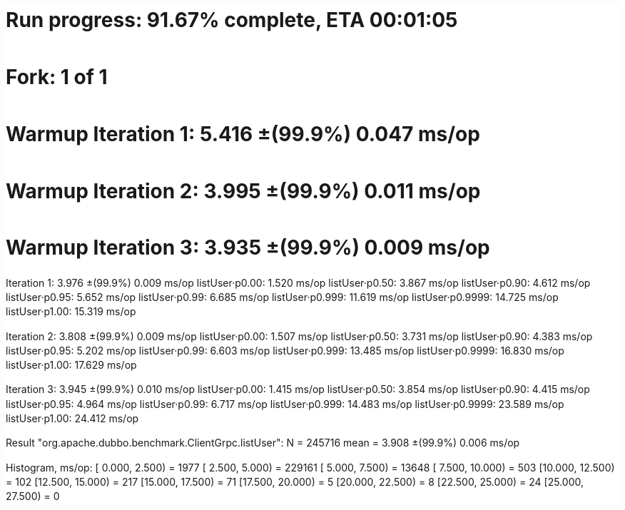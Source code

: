 # Run progress: 91.67% complete, ETA 00:01:05
# Fork: 1 of 1
# Warmup Iteration   1: 5.416 ±(99.9%) 0.047 ms/op
# Warmup Iteration   2: 3.995 ±(99.9%) 0.011 ms/op
# Warmup Iteration   3: 3.935 ±(99.9%) 0.009 ms/op
Iteration   1: 3.976 ±(99.9%) 0.009 ms/op
                 listUser·p0.00:   1.520 ms/op
                 listUser·p0.50:   3.867 ms/op
                 listUser·p0.90:   4.612 ms/op
                 listUser·p0.95:   5.652 ms/op
                 listUser·p0.99:   6.685 ms/op
                 listUser·p0.999:  11.619 ms/op
                 listUser·p0.9999: 14.725 ms/op
                 listUser·p1.00:   15.319 ms/op

Iteration   2: 3.808 ±(99.9%) 0.009 ms/op
                 listUser·p0.00:   1.507 ms/op
                 listUser·p0.50:   3.731 ms/op
                 listUser·p0.90:   4.383 ms/op
                 listUser·p0.95:   5.202 ms/op
                 listUser·p0.99:   6.603 ms/op
                 listUser·p0.999:  13.485 ms/op
                 listUser·p0.9999: 16.830 ms/op
                 listUser·p1.00:   17.629 ms/op

Iteration   3: 3.945 ±(99.9%) 0.010 ms/op
                 listUser·p0.00:   1.415 ms/op
                 listUser·p0.50:   3.854 ms/op
                 listUser·p0.90:   4.415 ms/op
                 listUser·p0.95:   4.964 ms/op
                 listUser·p0.99:   6.717 ms/op
                 listUser·p0.999:  14.483 ms/op
                 listUser·p0.9999: 23.589 ms/op
                 listUser·p1.00:   24.412 ms/op



Result "org.apache.dubbo.benchmark.ClientGrpc.listUser":
  N = 245716
  mean =      3.908 ±(99.9%) 0.006 ms/op

  Histogram, ms/op:
    [ 0.000,  2.500) = 1977 
    [ 2.500,  5.000) = 229161 
    [ 5.000,  7.500) = 13648 
    [ 7.500, 10.000) = 503 
    [10.000, 12.500) = 102 
    [12.500, 15.000) = 217 
    [15.000, 17.500) = 71 
    [17.500, 20.000) = 5 
    [20.000, 22.500) = 8 
    [22.500, 25.000) = 24 
    [25.000, 27.500) = 0 
